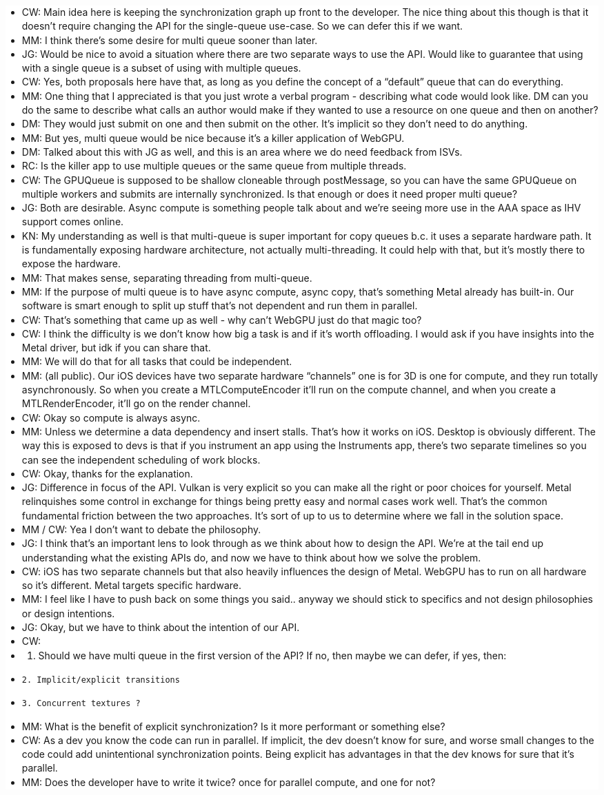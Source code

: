 *   CW: Main idea here is keeping the synchronization graph up front to the developer. The nice thing about this though is that it doesn’t require changing the API for the single-queue use-case. So we can defer this if we want.
*   MM: I think there’s some desire for multi queue sooner than later.
*   JG: Would be nice to avoid a situation where there are two separate ways to use the API. Would like to guarantee that using with a single queue is a subset of using with multiple queues.
*   CW: Yes, both proposals here have that, as long as you define the concept of a “default” queue that can do everything.
*   MM: One thing that I appreciated is that you just wrote a verbal program - describing what code would look like. DM can you do the same to describe what calls an author would make if they wanted to use a resource on one queue and then on another?
*   DM: They would just submit on one and then submit on the other. It’s implicit so they don’t need to do anything.
*   MM: But yes, multi queue would be nice because it’s a killer application of WebGPU.
*   DM: Talked about this with JG as well, and this is an area where we do need feedback from ISVs.
*   RC: Is the killer app to use multiple queues or the same queue from multiple threads.
*   CW: The GPUQueue is supposed to be shallow cloneable through postMessage, so you can have the same GPUQueue on multiple workers and submits are internally synchronized. Is that enough or does it need proper multi queue?
*   JG: Both are desirable. Async compute is something people talk about and we’re seeing more use in the AAA space as IHV support comes online.
*   KN: My understanding as well is that multi-queue is super important for copy queues b.c. it uses a separate hardware path. It is fundamentally exposing hardware architecture, not actually multi-threading. It could help with that, but it’s mostly there to expose the hardware.
*   MM: That makes sense, separating threading from multi-queue.
*   MM: If the purpose of multi queue is to have async compute, async copy, that’s something Metal already has built-in. Our software is smart enough to split up stuff that’s not dependent and run them in parallel.
*   CW: That’s something that came up as well - why can’t WebGPU just do that magic too?
*   CW: I think the difficulty is we don’t know how big a task is and if it’s worth offloading. I would ask if you have insights into the Metal driver, but idk if you can share that.
*   MM: We will do that for all tasks that could be independent.
*   MM: (all public). Our iOS devices have two separate hardware “channels” one is for 3D is one for compute, and they run totally asynchronously. So when you create a MTLComputeEncoder it’ll run on the compute channel, and when you create a MTLRenderEncoder, it’ll go on the render channel.
*   CW: Okay so compute is always async.
*   MM: Unless we determine a data dependency and insert stalls. That’s how it works on iOS. Desktop is obviously different. The way this is exposed to devs is that if you instrument an app using the Instruments app, there’s two separate timelines so you can see the independent scheduling of work blocks.
*   CW: Okay, thanks for the explanation.
*   JG: Difference in focus of the API. Vulkan is very explicit so you can make all the right or poor choices for yourself. Metal relinquishes some control in exchange for things being pretty easy and normal cases work well. That’s the common fundamental friction between the two approaches. It’s sort of up to us to determine where we fall in the solution space.
*   MM / CW: Yea I don’t want to debate the philosophy.
*   JG: I think that’s an important lens to look through as we think about how to design the API. We’re at the tail end up understanding what the existing APIs do, and now we have to think about how we solve the problem.
*   CW: iOS has two separate channels but that also heavily influences the design of Metal. WebGPU has to run on all hardware so it’s different. Metal targets specific hardware.
*   MM: I feel like I have to push back on some things you said.. anyway we should stick to specifics and not design philosophies or design intentions.
*   JG: Okay, but we have to think about the intention of our API.
*   CW: 
*   1. Should we have multi queue in the first version of the API? If no, then maybe we can defer, if yes, then:
*     2. Implicit/explicit transitions
*     3. Concurrent textures ?
*   MM: What is the benefit of explicit synchronization? Is it more performant or something else?
*   CW: As a dev you know the code can run in parallel. If implicit, the dev doesn’t know for sure, and worse small changes to the code could add unintentional synchronization points. Being explicit has advantages in that the dev knows for sure that it’s parallel.
*   MM: Does the developer have to write it twice? once for parallel compute, and one for not?
